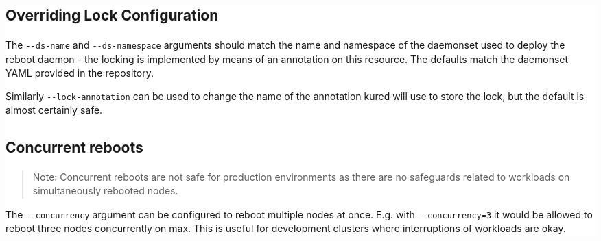 ## Overriding Lock Configuration

The `--ds-name` and `--ds-namespace` arguments should match the name and
namespace of the daemonset used to deploy the reboot daemon - the locking is
implemented by means of an annotation on this resource. The defaults match
the daemonset YAML provided in the repository.

Similarly `--lock-annotation` can be used to change the name of the
annotation kured will use to store the lock, but the default is almost
certainly safe.

## Concurrent reboots

> Note: Concurrent reboots are not safe for production environments as
> there are no safeguards related to workloads on simultaneously rebooted nodes.

The `--concurrency` argument can be configured to reboot multiple nodes at once.
E.g. with `--concurrency=3` it would be allowed to reboot three nodes concurrently on max.
This is useful for development clusters where interruptions of workloads are okay.
